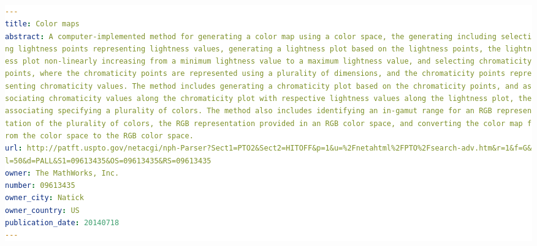 ```yaml
---
title: Color maps
abstract: A computer-implemented method for generating a color map using a color space, the generating including selecting lightness points representing lightness values, generating a lightness plot based on the lightness points, the lightness plot non-linearly increasing from a minimum lightness value to a maximum lightness value, and selecting chromaticity points, where the chromaticity points are represented using a plurality of dimensions, and the chromaticity points representing chromaticity values. The method includes generating a chromaticity plot based on the chromaticity points, and associating chromaticity values along the chromaticity plot with respective lightness values along the lightness plot, the associating specifying a plurality of colors. The method also includes identifying an in-gamut range for an RGB representation of the plurality of colors, the RGB representation provided in an RGB color space, and converting the color map from the color space to the RGB color space.
url: http://patft.uspto.gov/netacgi/nph-Parser?Sect1=PTO2&Sect2=HITOFF&p=1&u=%2Fnetahtml%2FPTO%2Fsearch-adv.htm&r=1&f=G&l=50&d=PALL&S1=09613435&OS=09613435&RS=09613435
owner: The MathWorks, Inc.
number: 09613435
owner_city: Natick
owner_country: US
publication_date: 20140718
---
```

